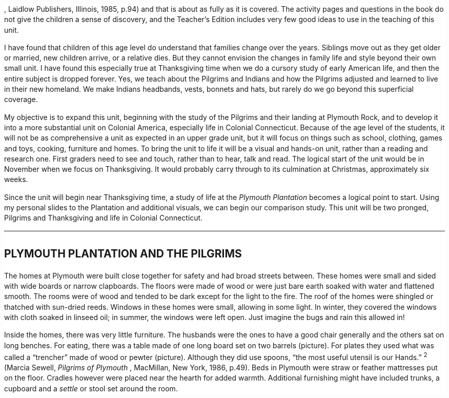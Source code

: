 , Laidlow Publishers, Illinois, 1985, p.94) and that is about as fully as it is covered. The activity pages and questions in the book do not give the children a sense of discovery, and the Teacher’s Edition includes very few good ideas to use in the teaching of this unit.
<p>
I have found that children of this age level do understand that families change over the years. Siblings move out as they get older or married, new children arrive, or a relative dies. But they cannot envision the changes in family life and style beyond their own small unit. I have found this especially true at Thanksgiving time when we do a cursory study of early American life, and then the entire subject is dropped forever. Yes, we teach about the Pilgrims and Indians and how the Pilgrims adjusted and learned to live in their new homeland. We make Indians headbands, vests, bonnets and hats, but rarely do we go beyond this superficial coverage.
</p>
<p>
My objective is to expand this unit, beginning with the study of the Pilgrims and their landing at Plymouth Rock, and to develop it into a more substantial unit on Colonial America, especially life in Colonial Connecticut. Because of the age level of the students, it will not be as comprehensive a unit as expected in an upper grade unit, but it will focus on things such as school, clothing, games and toys, cooking, furniture and homes. To bring the unit to life it will be a visual and hands-on unit, rather than a reading and research one. First graders need to see and touch, rather than to hear, talk and read. The logical start of the unit would be in November when we focus on Thanksgiving. It would probably carry through to its culmination at Christmas, approximately six weeks.
</p>
<p>
Since the unit will begin near Thanksgiving time, a study of life at the
<i>
Plymouth Plantation
</i>
becomes a logical point to start. Using my personal slides to the Plantation and additional visuals, we can begin our comparison study. This unit will be two pronged, Pilgrims and Thanksgiving and life in Colonial Connecticut.
</p>
<hr/>
<h2>
PLYMOUTH PLANTATION AND THE PILGRIMS
</h2>
The homes at Plymouth were built close together for safety and had broad streets between. These homes were small and sided with wide boards or narrow clapboards. The floors were made of wood or were just bare earth soaked with water and flattened smooth. The rooms were of wood and tended to be dark except for the light to the fire. The roof of the homes were shingled or thatched with sun-dried reeds. Windows in these homes were small, allowing in some light. In winter, they covered the windows with cloth soaked in linseed oil; in summer, the windows were left open. Just imagine the bugs and rain this allowed in!
<p>
Inside the homes, there was very little furniture. The husbands were the ones to have a good chair generally and the others sat on long benches. For eating, there was a table made of one long board set on two barrels (picture). For plates they used what was called a “trencher” made of wood or pewter (picture). Although they did use spoons, “the most useful utensil is our Hands.”
<sup>
2
</sup>
(Marcia Sewell,
<i>
Pilgrims of Plymouth
</i>
, MacMillan, New York, 1986, p.49). Beds in Plymouth were straw or feather mattresses put on the floor. Cradles however were placed near the hearth for added warmth. Additional furnishing might have included trunks, a cupboard and a
<i>
settle
</i>
or stool set around the room.
</p>
<p>